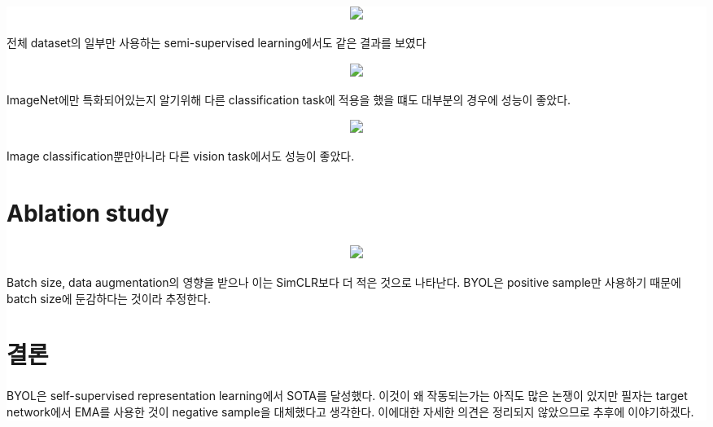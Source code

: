 <p align="center"><img src="https://user-images.githubusercontent.com/40621030/210858995-9d9462c7-1138-4d97-a4c2-c08706bf72e9.png" width="80%"></p>
전체 dataset의 일부만 사용하는 semi-supervised learning에서도 같은 결과를 보였다

<p align="center"><img src="https://user-images.githubusercontent.com/40621030/210859023-4d8d3107-8c13-4e64-adfe-8d817e6ba5c2.png" width="80%"></p>
ImageNet에만 특화되어있는지 알기위해 다른 classification task에 적용을 했을 떄도 대부분의 경우에 성능이 좋았다.

<p align="center"><img src="https://user-images.githubusercontent.com/40621030/210859042-ac7fb9e5-e936-4d5f-aba6-1156e8dac428.png" width="80%"></p>
Image classification뿐만아니라 다른 vision task에서도 성능이 좋았다.

# Ablation study
<p align="center"><img src="https://user-images.githubusercontent.com/40621030/210859066-567d936c-59af-4db3-af61-f329564f417d.png" width="80%"></p>
Batch size, data augmentation의 영향을 받으나 이는 SimCLR보다 더 적은 것으로 나타난다.
BYOL은 positive sample만 사용하기 때문에 batch size에 둔감하다는 것이라 추정한다.

# 결론
BYOL은 self-supervised representation learning에서 SOTA를 달성했다. 이것이 왜 작동되는가는 아직도 많은 논쟁이 있지만 필자는 target network에서 EMA를 사용한 것이
negative sample을 대체했다고 생각한다. 이에대한 자세한 의견은 정리되지 않았으므로 추후에 이야기하겠다.